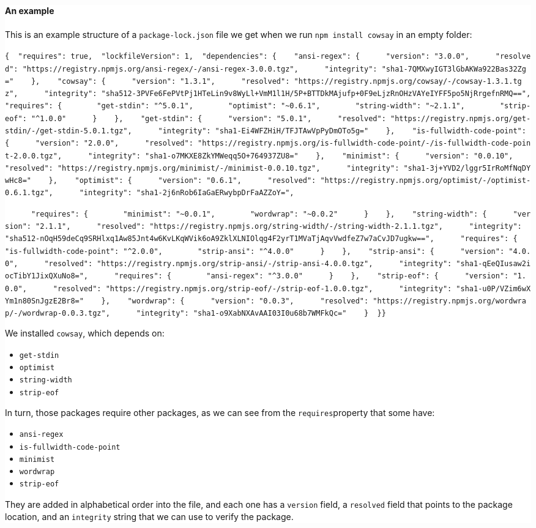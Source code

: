 #### An example

This is an example structure of a  `package-lock.json`  file we get when we run  `npm install cowsay`  in an empty folder:

```
{  "requires": true,  "lockfileVersion": 1,  "dependencies": {    "ansi-regex": {      "version": "3.0.0",      "resolved": "https://registry.npmjs.org/ansi-regex/-/ansi-regex-3.0.0.tgz",      "integrity": "sha1-7QMXwyIGT3lGbAKWa922Bas32Zg="    },    "cowsay": {      "version": "1.3.1",      "resolved": "https://registry.npmjs.org/cowsay/-/cowsay-1.3.1.tgz",      "integrity": "sha512-3PVFe6FePVtPj1HTeLin9v8WyLl+VmM1l1H/5P+BTTDkMAjufp+0F9eLjzRnOHzVAYeIYFF5po5NjRrgefnRMQ==",      "requires": {        "get-stdin": "^5.0.1",        "optimist": "~0.6.1",        "string-width": "~2.1.1",        "strip-eof": "^1.0.0"      }    },    "get-stdin": {      "version": "5.0.1",      "resolved": "https://registry.npmjs.org/get-stdin/-/get-stdin-5.0.1.tgz",      "integrity": "sha1-Ei4WFZHiH/TFJTAwVpPyDmOTo5g="    },    "is-fullwidth-code-point": {      "version": "2.0.0",      "resolved": "https://registry.npmjs.org/is-fullwidth-code-point/-/is-fullwidth-code-point-2.0.0.tgz",      "integrity": "sha1-o7MKXE8ZkYMWeqq5O+764937ZU8="    },    "minimist": {      "version": "0.0.10",      "resolved": "https://registry.npmjs.org/minimist/-/minimist-0.0.10.tgz",      "integrity": "sha1-3j+YVD2/lggr5IrRoMfNqDYwHc8="    },    "optimist": {      "version": "0.6.1",      "resolved": "https://registry.npmjs.org/optimist/-/optimist-0.6.1.tgz",      "integrity": "sha1-2j6nRob6IaGaERwybpDrFaAZZoY=",
```

```
      "requires": {        "minimist": "~0.0.1",        "wordwrap": "~0.0.2"      }    },    "string-width": {      "version": "2.1.1",      "resolved": "https://registry.npmjs.org/string-width/-/string-width-2.1.1.tgz",      "integrity": "sha512-nOqH59deCq9SRHlxq1Aw85Jnt4w6KvLKqWVik6oA9ZklXLNIOlqg4F2yrT1MVaTjAqvVwdfeZ7w7aCvJD7ugkw==",      "requires": {        "is-fullwidth-code-point": "^2.0.0",        "strip-ansi": "^4.0.0"      }    },    "strip-ansi": {      "version": "4.0.0",      "resolved": "https://registry.npmjs.org/strip-ansi/-/strip-ansi-4.0.0.tgz",      "integrity": "sha1-qEeQIusaw2iocTibY1JixQXuNo8=",      "requires": {        "ansi-regex": "^3.0.0"      }    },    "strip-eof": {      "version": "1.0.0",      "resolved": "https://registry.npmjs.org/strip-eof/-/strip-eof-1.0.0.tgz",      "integrity": "sha1-u0P/VZim6wXYm1n80SnJgzE2Br8="    },    "wordwrap": {      "version": "0.0.3",      "resolved": "https://registry.npmjs.org/wordwrap/-/wordwrap-0.0.3.tgz",      "integrity": "sha1-o9XabNXAvAAI03I0u68b7WMFkQc="    }  }}
```

We installed  `cowsay`, which depends on:

-   `get-stdin`
-   `optimist`
-   `string-width`
-   `strip-eof`

In turn, those packages require other packages, as we can see from the  `requires`property that some have:

-   `ansi-regex`
-   `is-fullwidth-code-point`
-   `minimist`
-   `wordwrap`
-   `strip-eof`

They are added in alphabetical order into the file, and each one has a  `version`  field, a  `resolved`  field that points to the package location, and an  `integrity`  string that we can use to verify the package.
